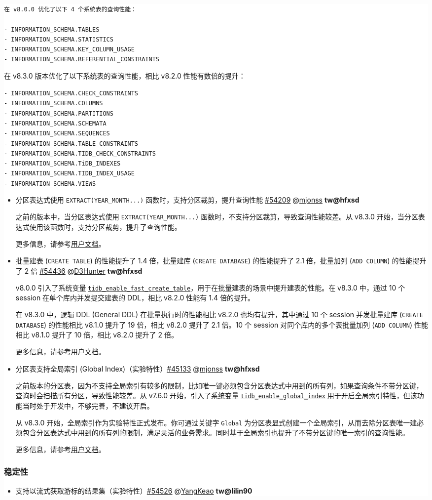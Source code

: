     在 v8.0.0 优化了以下 4 个系统表的查询性能：

    - INFORMATION_SCHEMA.TABLES
    - INFORMATION_SCHEMA.STATISTICS
    - INFORMATION_SCHEMA.KEY_COLUMN_USAGE
    - INFORMATION_SCHEMA.REFERENTIAL_CONSTRAINTS

  在 v8.3.0 版本优化了以下系统表的查询性能，相比 v8.2.0 性能有数倍的提升：

    - INFORMATION_SCHEMA.CHECK_CONSTRAINTS
    - INFORMATION_SCHEMA.COLUMNS
    - INFORMATION_SCHEMA.PARTITIONS
    - INFORMATION_SCHEMA.SCHEMATA
    - INFORMATION_SCHEMA.SEQUENCES
    - INFORMATION_SCHEMA.TABLE_CONSTRAINTS
    - INFORMATION_SCHEMA.TIDB_CHECK_CONSTRAINTS
    - INFORMATION_SCHEMA.TiDB_INDEXES
    - INFORMATION_SCHEMA.TIDB_INDEX_USAGE
    - INFORMATION_SCHEMA.VIEWS

* 分区表达式使用 `EXTRACT(YEAR_MONTH...)` 函数时，支持分区裁剪，提升查询性能 [#54209](https://github.com/pingcap/tidb/pull/54209) @[mjonss](https://github.com/mjonss) **tw@hfxsd** 

    之前的版本中，当分区表达式使用 `EXTRACT(YEAR_MONTH...)` 函数时，不支持分区裁剪，导致查询性能较差。从 v8.3.0 开始，当分区表达式使用该函数时，支持分区裁剪，提升了查询性能。

    更多信息，请参考[用户文档](/partition-pruning.md#场景三)。

* 批量建表 (`CREATE TABLE`) 的性能提升了 1.4 倍，批量建库 (`CREATE DATABASE`) 的性能提升了 2.1 倍，批量加列 (`ADD COLUMN`) 的性能提升了 2 倍 [#54436](https://github.com/pingcap/tidb/issues/54436) @[D3Hunter](https://github.com/D3Hunter) **tw@hfxsd** 

    v8.0.0 引入了系统变量 [`tidb_enable_fast_create_table`](/system-variables.md#tidb_enable_fast_create_table-从-v800-版本开始引入)，用于在批量建表的场景中提升建表的性能。在 v8.3.0 中，通过 10 个 session 在单个库内并发提交建表的 DDL，相比 v8.2.0 性能有 1.4 倍的提升。

    在 v8.3.0 中，逻辑 DDL (General DDL) 在批量执行时的性能相比 v8.2.0 也均有提升，其中通过 10 个 session 并发批量建库 (`CREATE DATABASE`) 的性能相比 v8.1.0 提升了 19 倍，相比 v8.2.0 提升了 2.1 倍。10 个 session 对同个库内的多个表批量加列 (`ADD COLUMN`) 性能相比 v8.1.0 提升了 10 倍，相比 v8.2.0 提升了 2 倍。

    更多信息，请参考[用户文档](/system-variables.md#tidb_enable_fast_create_table-从-v800-版本开始引入)。

* 分区表支持全局索引 (Global Index)（实验特性）[#45133](https://github.com/pingcap/tidb/issues/45133) @[mjonss](https://github.com/mjonss) **tw@hfxsd** 

    之前版本的分区表，因为不支持全局索引有较多的限制，比如唯一键必须包含分区表达式中用到的所有列，如果查询条件不带分区键，查询时会扫描所有分区，导致性能较差。从 v7.6.0 开始，引入了系统变量 [`tidb_enable_global_index`](/system-variables.md#tidb_enable_global_index-从-v760-版本开始引入) 用于开启全局索引特性，但该功能当时处于开发中，不够完善，不建议开启。

    从 v8.3.0 开始，全局索引作为实验特性正式发布。你可通过关键字 `Global` 为分区表显式创建一个全局索引，从而去除分区表唯一建必须包含分区表达式中用到的所有列的限制，满足灵活的业务需求。同时基于全局索引也提升了不带分区键的唯一索引的查询性能。

    更多信息，请参考[用户文档](/partitioned-table.md#全局索引)。

### 稳定性

* 支持以流式获取游标的结果集（实验特性）[#54526](https://github.com/pingcap/tidb/issues/54526) @[YangKeao](https://github.com/YangKeao) **tw@lilin90** 
